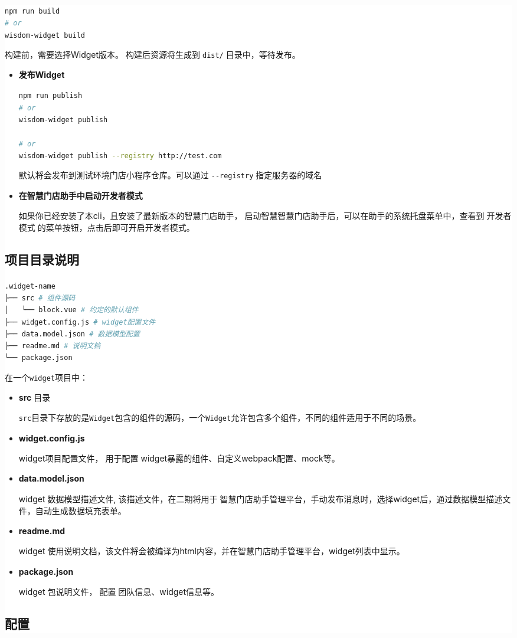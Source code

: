   ``` sh
  npm run build
  # or
  wisdom-widget build
  ```
  构建前，需要选择Widget版本。
  构建后资源将生成到 `dist/` 目录中，等待发布。

* **发布Widget** <Badge text="Alpha" type="warning" />

  ``` sh
  npm run publish
  # or
  wisdom-widget publish

  # or
  wisdom-widget publish --registry http://test.com
  ```
  默认将会发布到测试环境门店小程序仓库。可以通过 `--registry` 指定服务器的域名

* **在智慧门店助手中启动开发者模式** <Badge text="Beta" />

  如果你已经安装了本cli，且安装了最新版本的智慧门店助手， 启动智慧智慧门店助手后，可以在助手的系统托盘菜单中，查看到 开发者模式 的菜单按钮，点击后即可开启开发者模式。

## 项目目录说明

``` sh
.widget-name
├── src # 组件源码
│   └── block.vue # 约定的默认组件
├── widget.config.js # widget配置文件
├── data.model.json # 数据模型配置
├── readme.md # 说明文档
└── package.json
```

在一个`widget`项目中：

- **src** 目录

  `src`目录下存放的是`Widget`包含的组件的源码，一个`Widget`允许包含多个组件，不同的组件适用于不同的场景。

- **widget.config.js**

  widget项目配置文件， 用于配置 widget暴露的组件、自定义webpack配置、mock等。

- **data.model.json**

  widget 数据模型描述文件, 该描述文件，在二期将用于 智慧门店助手管理平台，手动发布消息时，选择widget后，通过数据模型描述文件，自动生成数据填充表单。

- **readme.md**

  widget 使用说明文档，该文件将会被编译为html内容，并在智慧门店助手管理平台，widget列表中显示。

- **package.json**

  widget 包说明文件， 配置 团队信息、widget信息等。

## 配置
